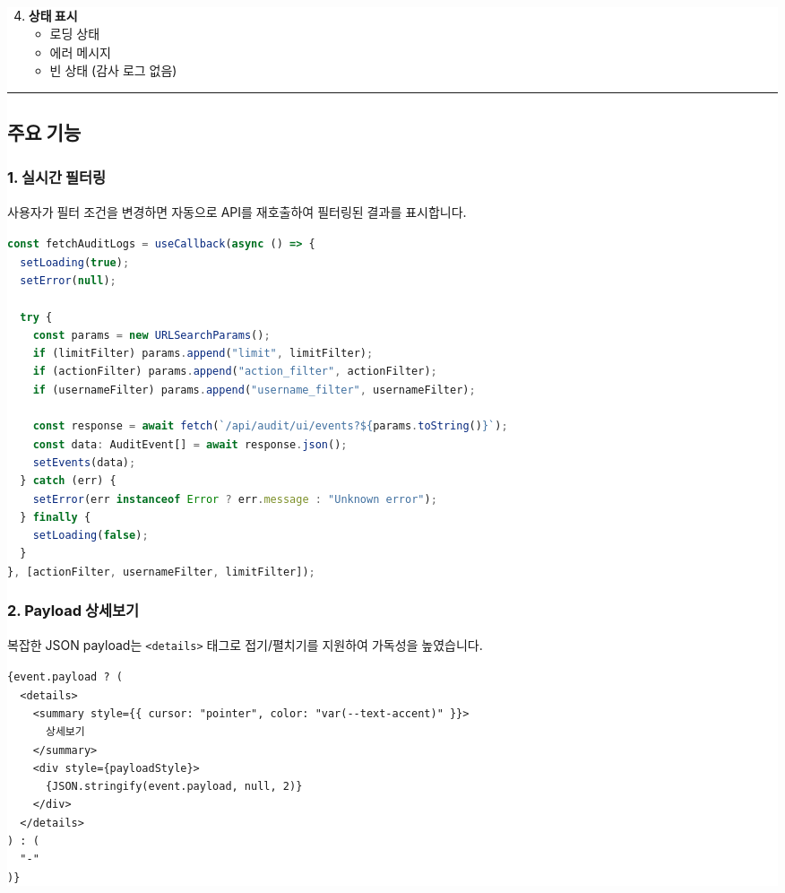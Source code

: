 4. **상태 표시**
   - 로딩 상태
   - 에러 메시지
   - 빈 상태 (감사 로그 없음)

---

## 주요 기능

### 1. 실시간 필터링

사용자가 필터 조건을 변경하면 자동으로 API를 재호출하여 필터링된 결과를 표시합니다.

```typescript
const fetchAuditLogs = useCallback(async () => {
  setLoading(true);
  setError(null);

  try {
    const params = new URLSearchParams();
    if (limitFilter) params.append("limit", limitFilter);
    if (actionFilter) params.append("action_filter", actionFilter);
    if (usernameFilter) params.append("username_filter", usernameFilter);

    const response = await fetch(`/api/audit/ui/events?${params.toString()}`);
    const data: AuditEvent[] = await response.json();
    setEvents(data);
  } catch (err) {
    setError(err instanceof Error ? err.message : "Unknown error");
  } finally {
    setLoading(false);
  }
}, [actionFilter, usernameFilter, limitFilter]);
```

### 2. Payload 상세보기

복잡한 JSON payload는 `<details>` 태그로 접기/펼치기를 지원하여 가독성을 높였습니다.

```tsx
{event.payload ? (
  <details>
    <summary style={{ cursor: "pointer", color: "var(--text-accent)" }}>
      상세보기
    </summary>
    <div style={payloadStyle}>
      {JSON.stringify(event.payload, null, 2)}
    </div>
  </details>
) : (
  "-"
)}
```
